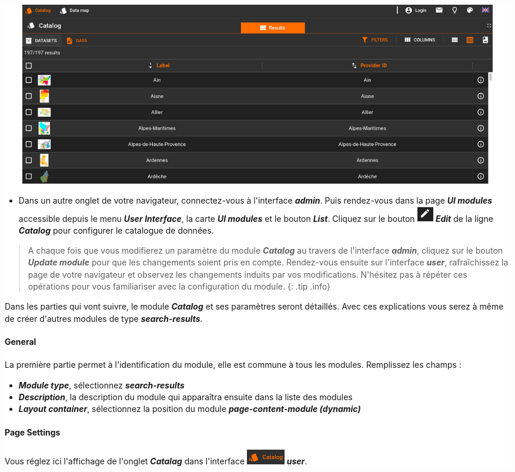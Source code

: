 <div align="center">
  <img src="/assets/images/user-documentation/6-catalog-consultation/catalog/user/catalog-data.png" alt="create data" width="800"> 
</div>
 
 - Dans un autre onglet de votre navigateur, connectez-vous à l'interface ***admin***. Puis rendez-vous dans la page ***UI modules*** accessible depuis le menu ***User Interface***, la carte ***UI modules*** et le bouton ***List***. Cliquez sur le bouton <img src="/assets/images/user-documentation/regards-icons/admin/edit.png" alt="edit" height="25"> ***Edit*** de la ligne ***Catalog*** pour configurer le catalogue de données.
 
> A chaque fois que vous modifierez un paramètre du module ***Catalog*** au travers de l'interface ***admin***, cliquez sur le bouton ***Update module*** pour que les changements soient pris en compte. Rendez-vous ensuite sur l'interface ***user***, rafraîchissez la page de votre navigateur et observez les changements induits par vos modifications.
N'hésitez pas à répéter ces opérations pour vous familiariser avec la configuration du module. 
{: .tip .info}

Dans les parties qui vont suivre, le module ***Catalog*** et ses paramètres seront détaillés. Avec ces explications vous serez à même de créer d'autres modules de type ***search-results***.

#### General

La première partie permet à l'identification du module, elle est commune à tous les modules. Remplissez les champs :
- ***Module type***, sélectionnez ***search-results***
- ***Description***, la description du module qui apparaîtra ensuite dans la liste des modules
- ***Layout container***, sélectionnez la position du module ***page-content-module (dynamic)***
    
 

#### Page Settings

 Vous réglez ici l'affichage de l'onglet ***Catalag*** dans l'interface  <img src="/assets/images/user-documentation/6-catalog-consultation/catalog/user/catalog-tab.png" alt="catalog tab" height="25"> ***user***.

<div align="center">